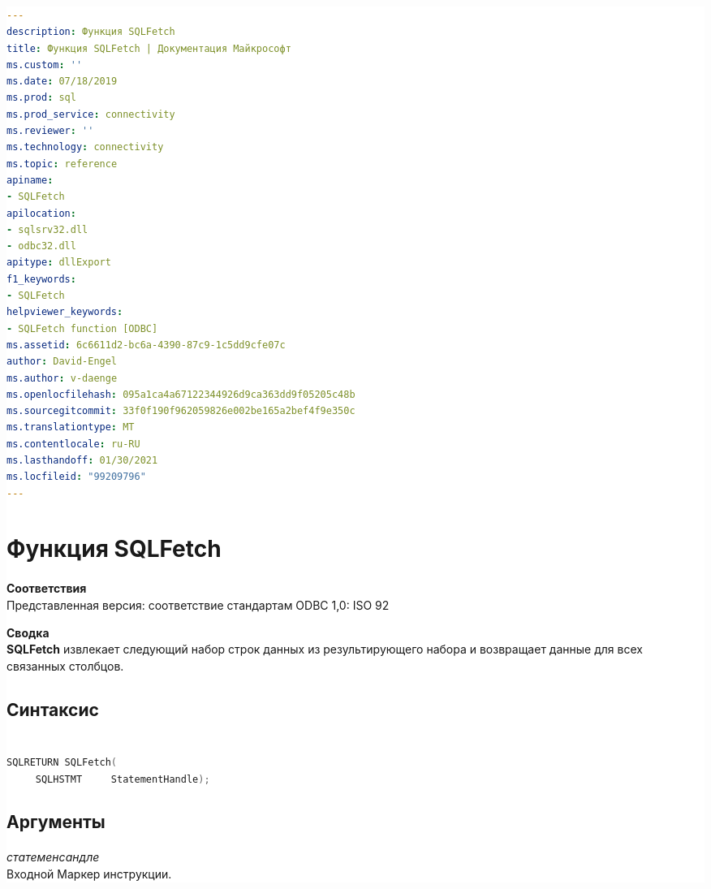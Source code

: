 ```yaml
---
description: Функция SQLFetch
title: Функция SQLFetch | Документация Майкрософт
ms.custom: ''
ms.date: 07/18/2019
ms.prod: sql
ms.prod_service: connectivity
ms.reviewer: ''
ms.technology: connectivity
ms.topic: reference
apiname:
- SQLFetch
apilocation:
- sqlsrv32.dll
- odbc32.dll
apitype: dllExport
f1_keywords:
- SQLFetch
helpviewer_keywords:
- SQLFetch function [ODBC]
ms.assetid: 6c6611d2-bc6a-4390-87c9-1c5dd9cfe07c
author: David-Engel
ms.author: v-daenge
ms.openlocfilehash: 095a1ca4a67122344926d9ca363dd9f05205c48b
ms.sourcegitcommit: 33f0f190f962059826e002be165a2bef4f9e350c
ms.translationtype: MT
ms.contentlocale: ru-RU
ms.lasthandoff: 01/30/2021
ms.locfileid: "99209796"
---
```

# <a name="sqlfetch-function"></a>Функция SQLFetch
**Соответствия**  
 Представленная версия: соответствие стандартам ODBC 1,0: ISO 92  
  
 **Сводка**  
 **SQLFetch** извлекает следующий набор строк данных из результирующего набора и возвращает данные для всех связанных столбцов.  
  
## <a name="syntax"></a>Синтаксис  
  
```cpp  
  
SQLRETURN SQLFetch(  
     SQLHSTMT     StatementHandle);  
```  
  
## <a name="arguments"></a>Аргументы  
 *статеменсандле*  
 Входной Маркер инструкции.  
  